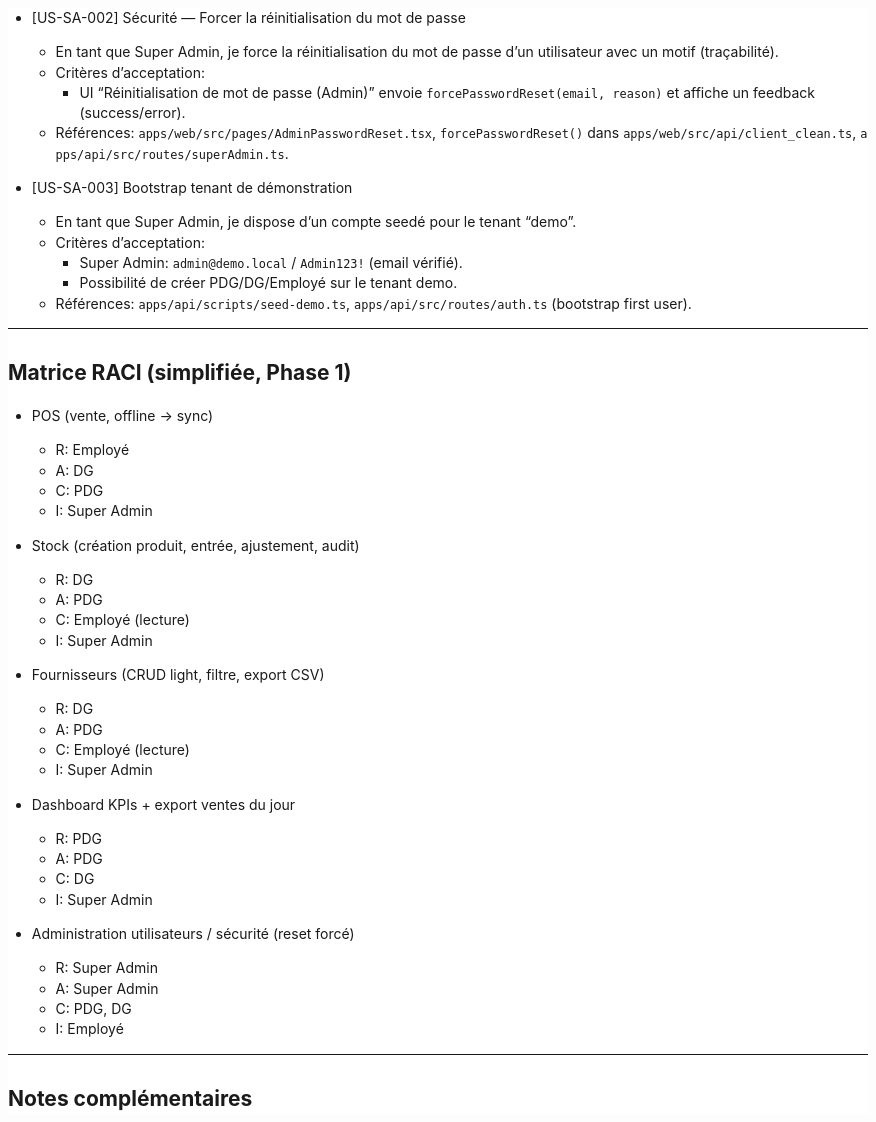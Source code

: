 - [US-SA-002] Sécurité — Forcer la réinitialisation du mot de passe
  - En tant que Super Admin, je force la réinitialisation du mot de passe d’un utilisateur avec un motif (traçabilité).
  - Critères d’acceptation:
    - UI “Réinitialisation de mot de passe (Admin)” envoie `forcePasswordReset(email, reason)` et affiche un feedback (success/error).
  - Références: `apps/web/src/pages/AdminPasswordReset.tsx`, `forcePasswordReset()` dans `apps/web/src/api/client_clean.ts`, `apps/api/src/routes/superAdmin.ts`.

- [US-SA-003] Bootstrap tenant de démonstration
  - En tant que Super Admin, je dispose d’un compte seedé pour le tenant “demo”.
  - Critères d’acceptation:
    - Super Admin: `admin@demo.local` / `Admin123!` (email vérifié).
    - Possibilité de créer PDG/DG/Employé sur le tenant demo.
  - Références: `apps/api/scripts/seed-demo.ts`, `apps/api/src/routes/auth.ts` (bootstrap first user).

---

## Matrice RACI (simplifiée, Phase 1)

- POS (vente, offline → sync)
  - R: Employé
  - A: DG
  - C: PDG
  - I: Super Admin

- Stock (création produit, entrée, ajustement, audit)
  - R: DG
  - A: PDG
  - C: Employé (lecture)
  - I: Super Admin

- Fournisseurs (CRUD light, filtre, export CSV)
  - R: DG
  - A: PDG
  - C: Employé (lecture)
  - I: Super Admin

- Dashboard KPIs + export ventes du jour
  - R: PDG
  - A: PDG
  - C: DG
  - I: Super Admin

- Administration utilisateurs / sécurité (reset forcé)
  - R: Super Admin
  - A: Super Admin
  - C: PDG, DG
  - I: Employé

---

## Notes complémentaires

